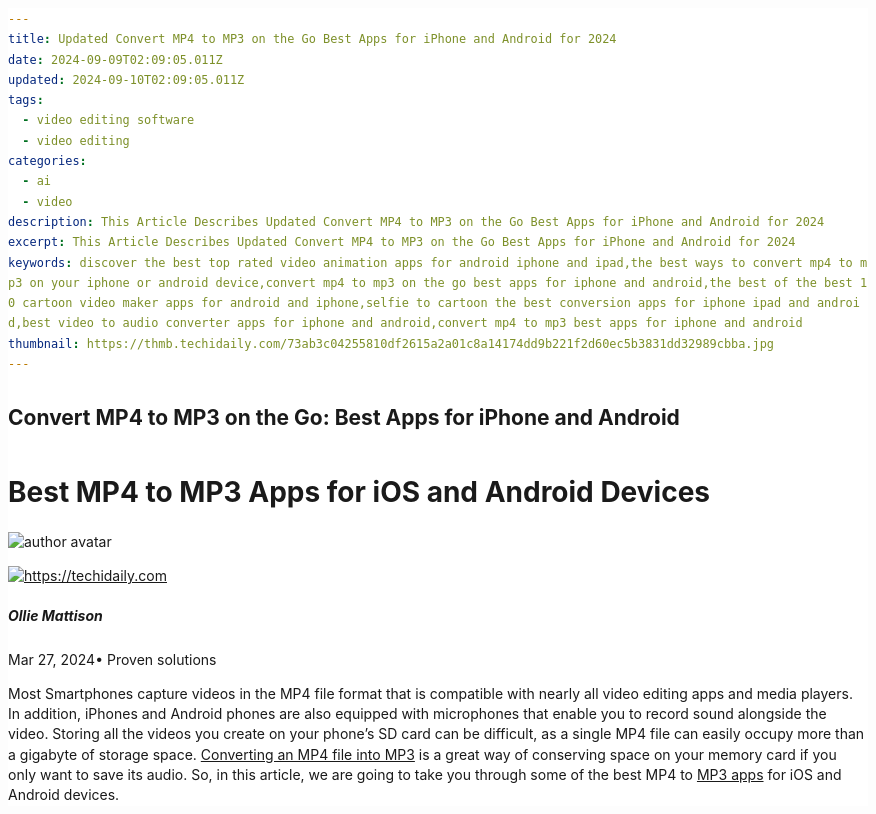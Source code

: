 ```yaml
---
title: Updated Convert MP4 to MP3 on the Go Best Apps for iPhone and Android for 2024
date: 2024-09-09T02:09:05.011Z
updated: 2024-09-10T02:09:05.011Z
tags: 
  - video editing software
  - video editing
categories: 
  - ai
  - video
description: This Article Describes Updated Convert MP4 to MP3 on the Go Best Apps for iPhone and Android for 2024
excerpt: This Article Describes Updated Convert MP4 to MP3 on the Go Best Apps for iPhone and Android for 2024
keywords: discover the best top rated video animation apps for android iphone and ipad,the best ways to convert mp4 to mp3 on your iphone or android device,convert mp4 to mp3 on the go best apps for iphone and android,the best of the best 10 cartoon video maker apps for android and iphone,selfie to cartoon the best conversion apps for iphone ipad and android,best video to audio converter apps for iphone and android,convert mp4 to mp3 best apps for iphone and android
thumbnail: https://thmb.techidaily.com/73ab3c04255810df2615a2a01c8a14174dd9b221f2d60ec5b3831dd32989cbba.jpg
---
```


## Convert MP4 to MP3 on the Go: Best Apps for iPhone and Android

# Best MP4 to MP3 Apps for iOS and Android Devices

![author avatar](https://images.wondershare.com/filmora/article-images/ollie-mattison.jpg)


<a href="https://aligracehair.sjv.io/c/5597632/2115951/19272" target="_top" id="2115951">
  <img src="//a.impactradius-go.com/display-ad/19272-2115951" border="0" alt="https://techidaily.com" width="728" height="90"/>
</a>
<img height="0" width="0" src="https://aligracehair.sjv.io/i/5597632/2115951/19272" style="position:absolute;visibility:hidden;" border="0" />

##### Ollie Mattison

 Mar 27, 2024• Proven solutions

Most Smartphones capture videos in the MP4 file format that is compatible with nearly all video editing apps and media players. In addition, iPhones and Android phones are also equipped with microphones that enable you to record sound alongside the video. Storing all the videos you create on your phone’s SD card can be difficult, as a single MP4 file can easily occupy more than a gigabyte of storage space. [Converting an MP4 file into MP3](https://tools.techidaily.com/wondershare/filmora/download/) is a great way of conserving space on your memory card if you only want to save its audio. So, in this article, we are going to take you through some of the best MP4 to [MP3 apps](https://tools.techidaily.com/wondershare/filmora/download/) for iOS and Android devices.
